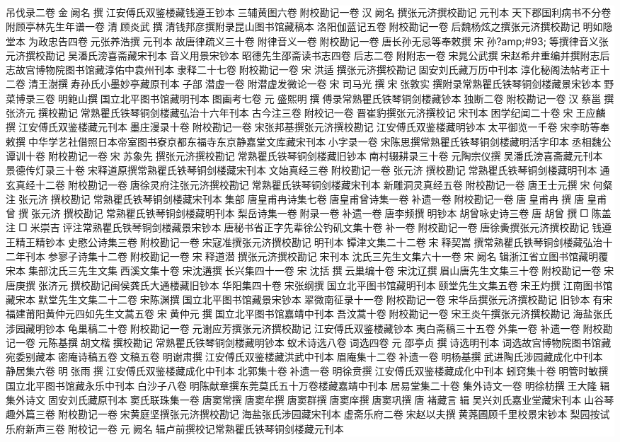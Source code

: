 吊伐录二卷 金 阙名 撰 江安傅氏双鉴楼藏钱遵王钞本
三辅黄图六卷 附校勘记一卷 汉 阙名 撰张元济撰校勘记 元刊本
天下郡国利病书不分卷 附顾亭林先生年谱一卷 清 顾炎武 撰 清钱邦彦撰附录昆山图书馆藏稿本
洛阳伽蓝记五卷 附校勘记一卷 后魏杨炫之撰张元济撰校勘记 明如隐堂本
为政忠告四卷 元张养浩撰 元刊本
故唐律疏义三十卷 附律音义一卷 附校勘记一卷 唐长孙无忌等奉敕撰 宋 孙?amp;#93; 等撰律音义张元济撰校勘记 吴潘氏滂喜斋藏宋刊本 音义用景宋钞本
昭德先生邵斋读书志四卷 后志二卷 附附志一卷 宋晁公武撰 宋赵希弁重编并撰附志后志故宫博物院图书馆藏淳佑中袁州刊本
隶释二十七卷 附校勘记一卷 宋 洪适 撰张元济撰校勘记 固安刘氏藏万历中刊本
淳化秘阁法帖考正十二卷 清王澍撰 寿孙氏小墨妙亭藏原刊本
子部
潜虚一卷 附潜虚发微论一卷 宋 司马光 撰 宋 张敦实 撰附录常熟瞿氏铁琴铜剑楼藏景宋钞本
野菜博录三卷 明鲍山撰 国立北平图书馆藏明刊本
图画考七卷 元 盛熙明 撰 傅录常熟瞿氏铁琴铜剑楼藏钞本
独断二卷 附校勘记一卷 汉 蔡邕 撰 张济元 撰校勘记 常熟瞿氏铁琴铜剑楼藏弘治十六年刊本
古今注三卷 附校记一卷 晋崔豹撰张元济撰校记 宋刊本
困学纪闻二十卷 宋 王应麟 撰 江安傅氏双鉴楼藏元刊本
墨庄漫录十卷 附校勘记一卷 宋张邦基撰张元济撰校勘记 江安傅氏双鉴楼藏明钞本
太平御览一千卷 宋李昉等奉敕撰 中华学艺社借照日本帝室图书寮京都东福寺东京静嘉堂文库藏宋刊本
小字录一卷 宋陈思撰常熟瞿氏铁琴铜剑楼藏明活字印本
丞相魏公谭训十卷 附校勘记一卷 宋 苏象先 撰张元济撰校勘记 常熟瞿氏铁琴铜剑楼藏旧钞本
南村辍耕录三十卷 元陶宗仪撰 吴潘氏滂喜斋藏元刊本
景德传灯录三十卷 宋释道原撰常熟瞿氏铁琴铜剑楼藏宋刊本
文始真经三卷 附校勘记一卷 张元济 撰校勘记 常熟瞿氏铁琴铜剑楼藏明刊本
通玄真经十二卷 附校勘记一卷 唐徐灵府注张元济撰校勘记 常熟瞿氏铁琴铜剑楼藏宋刊本
新雕洞灵真经五卷 附校勘记一卷 唐王士元撰 宋 何粲 注 张元济 撰校勘记 常熟瞿氏铁琴铜剑楼藏宋刊本
集部
唐皇甫冉诗集七卷 唐皇甫曾诗集一卷 补遗一卷 附校勘记一卷 唐 皇甫冉 撰 唐 皇甫曾 撰 张元济 撰校勘记 常熟瞿氏铁琴铜剑楼藏明刊本
梨岳诗集一卷 附录一卷 补遗一卷 唐李频撰 明钞本
胡曾咏史诗三卷 唐 胡曾 撰 □ 陈盖 注 □ 米崇吉 评注常熟瞿氏铁琴铜剑楼藏景宋钞本
唐秘书省正字先辈徐公钓矶文集十卷 补一卷 附校勘记一卷 唐徐夤撰张元济撰校勘记 钱遵王精王精钞本
史愍公诗集三卷 附校勘记一卷 宋寇准撰张元济撰校勘记 明刊本
镡津文集二十二卷 宋 释契嵩 撰常熟瞿氏铁琴铜剑楼藏弘治十二年刊本
参寥子诗集十二卷 附校勘记一卷 宋 释道潜 撰张元济撰校勘记 宋刊本
沈氏三先生文集六十一卷 宋 阙名 辑浙江省立图书馆藏明覆宋本
集部沈氏三先生文集
西溪文集十卷 宋沈遘撰
长兴集四十一卷 宋 沈括 撰
云巢编十卷 宋沈辽撰
眉山唐先生文集三十卷 附校勘记一卷 宋唐庚撰 张济元 撰校勘记闽侯龚氏大通楼藏旧钞本
华阳集四十卷 宋张纲撰 国立北平图书馆藏明刊本
颐堂先生文集五卷 宋王灼撰 江南图书馆藏宋本
默堂先生文集二十二卷 宋陈渊撰 国立北平图书馆藏景宋钞本
翠微南征录十一卷 附校勘记一卷 宋华岳撰张元济撰校勘记 旧钞本
有宋福建莆阳黄仲元四如先生文蒿五卷 宋 黄仲元 撰 国立北平图书馆嘉靖中刊本
吾汶蒿十卷 附校勘记一卷 宋王炎午撰张元济撰校勘记 海盐张氏涉园藏明钞本
龟巢稿二十卷 附校勘记一卷 元谢应芳撰张元济撰校勘记 江安傅氏双鉴楼藏钞本
夷白斋稿三十五卷 外集一卷 补遗一卷 附校勘记一卷 元陈基撰 胡文楷 撰校勘记 常熟瞿氏铁琴铜剑楼藏明钞本
蚁术诗选八卷 词选四卷 元 邵亭贞 撰 诗选明刊本 词选故宫博物院图书馆藏宛委别藏本
密庵诗稿五卷 文稿五卷 明谢肃撰 江安傅氏双鉴楼藏洪武中刊本
眉庵集十二卷 补遗一卷 明杨基撰 武进陶氏涉园藏成化中刊本
静居集六卷 明 张雨 撰 江安傅氏双鉴楼藏成化中刊本
北郭集十卷 补遗一卷 明徐贲撰 江安傅氏双鉴楼藏成化中刊本
蚓窍集十卷 明管时敏撰 国立北平图书馆藏永乐中刊本
白沙子八卷 明陈献章撰东莞莫氏五十万卷楼藏嘉靖中刊本
居易堂集二十卷 集外诗文一卷 明徐枋撰 王大隆 辑集外诗文 固安刘氏藏原刊本
窦氏联珠集一卷 唐窦常撰 唐窦牟撰 唐窦群撰 唐窦庠撰 唐窦巩撰 唐 褚藏言 辑 吴兴刘氏嘉业堂藏宋刊本
山谷琴趣外篇三卷 附校勘记一卷 宋黄庭坚撰张元济撰校勘记 海盐张氏涉园藏宋刊本
虚斋乐府二卷 宋赵以夫撰 黄荛圃顾千里校景宋钞本
梨园按试乐府新声三卷 附校记一卷 元 阙名 辑卢前撰校记常熟瞿氏铁琴铜剑楼藏元刊本
